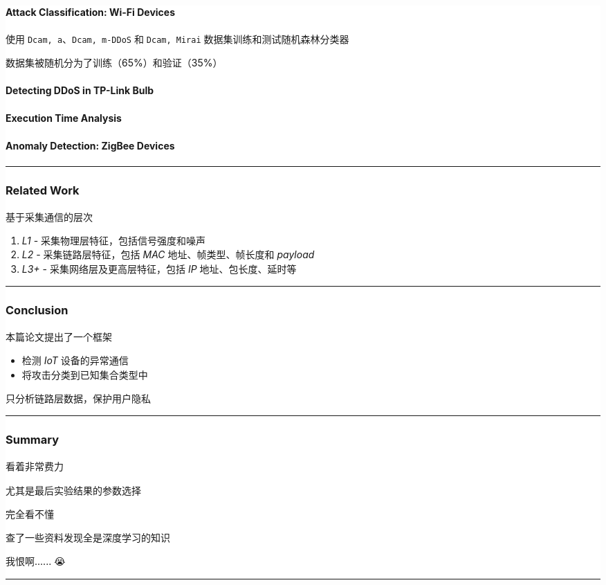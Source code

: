 #### Attack Classification: Wi-Fi Devices

使用 `Dcam, a`、`Dcam, m-DDoS` 和 `Dcam, Mirai` 数据集训练和测试随机森林分类器

数据集被随机分为了训练（65%）和验证（35%）

#### Detecting DDoS in TP-Link Bulb

#### Execution Time Analysis

#### Anomaly Detection: ZigBee Devices

---

### Related Work

基于采集通信的层次

1. _L1_ - 采集物理层特征，包括信号强度和噪声
2. _L2_ - 采集链路层特征，包括 _MAC_ 地址、帧类型、帧长度和 _payload_
3. _L3+_ - 采集网络层及更高层特征，包括 _IP_ 地址、包长度、延时等

---

### Conclusion

本篇论文提出了一个框架

* 检测 _IoT_ 设备的异常通信
* 将攻击分类到已知集合类型中

只分析链路层数据，保护用户隐私

---

### Summary

看着非常费力

尤其是最后实验结果的参数选择

完全看不懂

查了一些资料发现全是深度学习的知识

我恨啊...... :sob:

---

